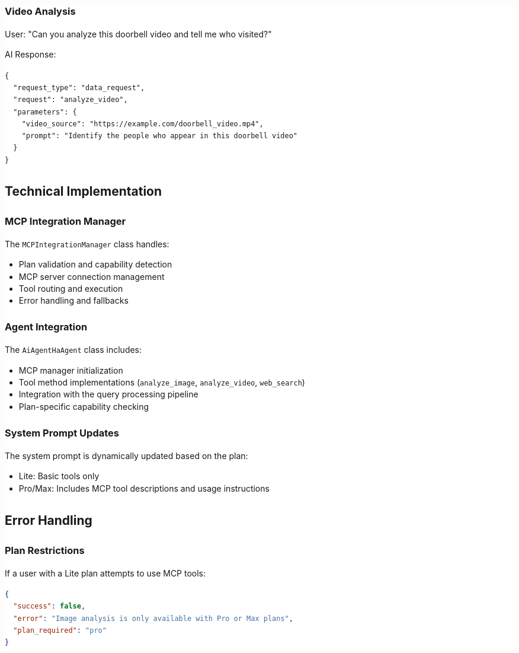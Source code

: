 ### Video Analysis

User: "Can you analyze this doorbell video and tell me who visited?"

AI Response:
```
{
  "request_type": "data_request",
  "request": "analyze_video",
  "parameters": {
    "video_source": "https://example.com/doorbell_video.mp4",
    "prompt": "Identify the people who appear in this doorbell video"
  }
}
```

## Technical Implementation

### MCP Integration Manager

The `MCPIntegrationManager` class handles:

- Plan validation and capability detection
- MCP server connection management
- Tool routing and execution
- Error handling and fallbacks

### Agent Integration

The `AiAgentHaAgent` class includes:

- MCP manager initialization
- Tool method implementations (`analyze_image`, `analyze_video`, `web_search`)
- Integration with the query processing pipeline
- Plan-specific capability checking

### System Prompt Updates

The system prompt is dynamically updated based on the plan:

- Lite: Basic tools only
- Pro/Max: Includes MCP tool descriptions and usage instructions

## Error Handling

### Plan Restrictions

If a user with a Lite plan attempts to use MCP tools:

```json
{
  "success": false,
  "error": "Image analysis is only available with Pro or Max plans",
  "plan_required": "pro"
}
```

